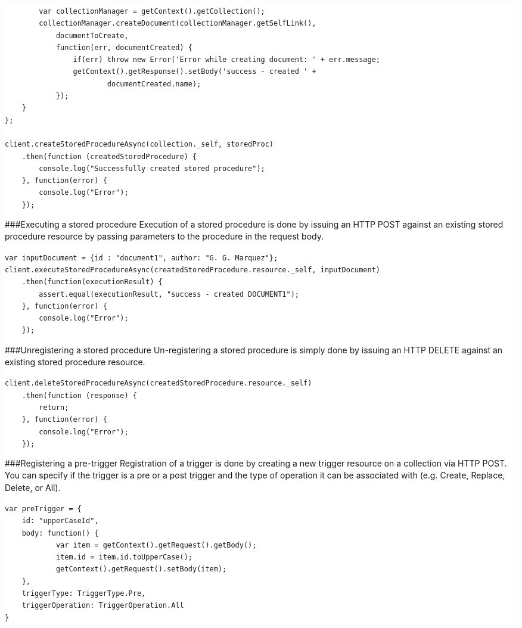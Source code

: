 	        var collectionManager = getContext().getCollection();
	        collectionManager.createDocument(collectionManager.getSelfLink(),
	            documentToCreate,
	            function(err, documentCreated) {
	                if(err) throw new Error('Error while creating document: ' + err.message;
	                getContext().getResponse().setBody('success - created ' + 
	                        documentCreated.name);
	            });
	    }
	};
	
	client.createStoredProcedureAsync(collection._self, storedProc)
	    .then(function (createdStoredProcedure) {
	        console.log("Successfully created stored procedure");
	    }, function(error) {
	        console.log("Error");
	    });

###Executing a stored procedure
Execution of a stored procedure is done by issuing an HTTP POST against an existing stored procedure resource by passing parameters to the procedure in the request body.

	var inputDocument = {id : "document1", author: "G. G. Marquez"};
	client.executeStoredProcedureAsync(createdStoredProcedure.resource._self, inputDocument)
	    .then(function(executionResult) {
	        assert.equal(executionResult, "success - created DOCUMENT1");
	    }, function(error) {
	        console.log("Error");
	    });

###Unregistering a stored procedure
Un-registering a stored procedure is simply done by issuing an HTTP DELETE against an existing stored procedure resource.   

	client.deleteStoredProcedureAsync(createdStoredProcedure.resource._self)
	    .then(function (response) {
	        return;
	    }, function(error) {
	        console.log("Error");
	    });


###Registering a pre-trigger
Registration of a trigger is done by creating a new trigger resource on a collection via HTTP POST. You can specify if the trigger is a pre or a post trigger and the type of operation it can be associated with (e.g. Create, Replace, Delete, or All).   

	var preTrigger = {
	    id: "upperCaseId",
	    body: function() {
	            var item = getContext().getRequest().getBody();
	            item.id = item.id.toUpperCase();
	            getContext().getRequest().setBody(item);
	    },
	    triggerType: TriggerType.Pre,
	    triggerOperation: TriggerOperation.All
	}
	